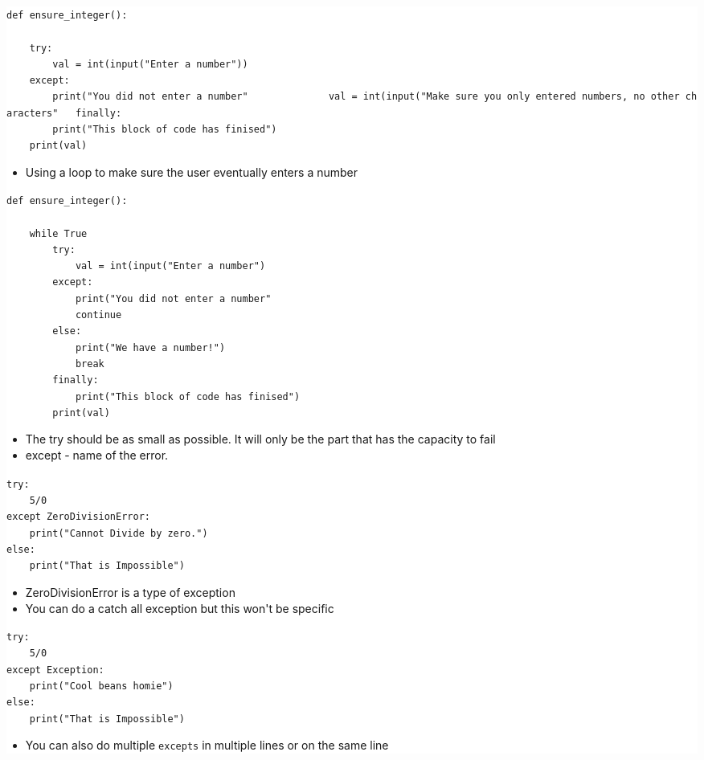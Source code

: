 ```
def ensure_integer():
			
	try: 
		val = int(input("Enter a number"))
	except:
		print("You did not enter a number"				val = int(input("Make sure you only entered numbers, no other characters"	finally: 
		print("This block of code has finised")
	print(val)
```
* Using a loop to make sure the user eventually enters a number

```
def ensure_integer():
			
	while True		
		try: 
			val = int(input("Enter a number")
		except:
			print("You did not enter a number"	
			continue
		else: 
			print("We have a number!")
			break
		finally: 
			print("This block of code has finised")
		print(val)
```



* The try should be as small as possible. It will only be the part that has the capacity to fail
* except - name of the error. 

```
try:
	5/0
except ZeroDivisionError:
	print("Cannot Divide by zero.")
else:
	print("That is Impossible")
```
* ZeroDivisionError is a type of exception
* You can do a catch all exception but this won't be specific

```
try:
	5/0
except Exception:
	print("Cool beans homie")
else:
	print("That is Impossible")
```
* You can also do multiple `excepts` in multiple lines or on the same line
